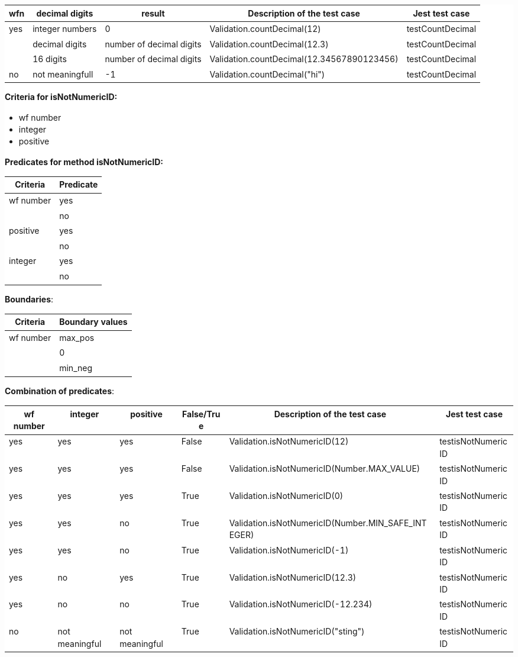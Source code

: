 | wfn | decimal digits     | result                      | Description of the test case               | Jest test case   |
| --- | ------------------ | --------------------------- | ------------------------------------------ | ---------------- |
| yes | integer numbers    | 0                           | Validation.countDecimal(12)                | testCountDecimal |
|     | decimal digits | number of decimal digits | Validation.countDecimal(12.3)              | testCountDecimal |
|     | 16 digits          | number of decimal digits | Validation.countDecimal(12.34567890123456) | testCountDecimal |
| no  | not meaningfull    | -1                          | Validation.countDecimal("hi")              | testCountDecimal |
 
**Criteria for isNotNumericID:**
 
- wf number
- integer
- positive
 
 
 
**Predicates for method isNotNumericID:**
 
| Criteria   | Predicate |
| ---------- | --------- |
| wf  number | yes       |
|            | no        |
| positive   | yes       |
|            | no        |
| integer    | yes       |
|            | no        |
 
**Boundaries**:
 
| Criteria  | Boundary values |
| --------- | --------------- |
| wf number | max_pos         |
|           | 0               |
|           | min_neg         |
 
**Combination of predicates**:
 
| wf number | integer        | positive       | False/True | Description of the test case                       | Jest test case     |
| --------- | -------------- | -------------- | ---------- | -------------------------------------------------- | ------------------ |
| yes       | yes            | yes            | False      | Validation.isNotNumericID(12)                      | testisNotNumericID |
| yes       | yes            | yes            | False      | Validation.isNotNumericID(Number.MAX_VALUE)        | testisNotNumericID |
| yes       | yes            | yes            | True       | Validation.isNotNumericID(0)                       | testisNotNumericID |
| yes       | yes            | no             | True       | Validation.isNotNumericID(Number.MIN_SAFE_INTEGER) | testisNotNumericID |
| yes       | yes            | no             | True       | Validation.isNotNumericID(-1)                      | testisNotNumericID |
| yes       | no             | yes            | True       | Validation.isNotNumericID(12.3)                    | testisNotNumericID |
| yes       | no             | no             | True       | Validation.isNotNumericID(-12.234)                 | testisNotNumericID |
| no        | not meaningful | not meaningful | True       | Validation.isNotNumericID("sting")                 | testisNotNumericID |
 